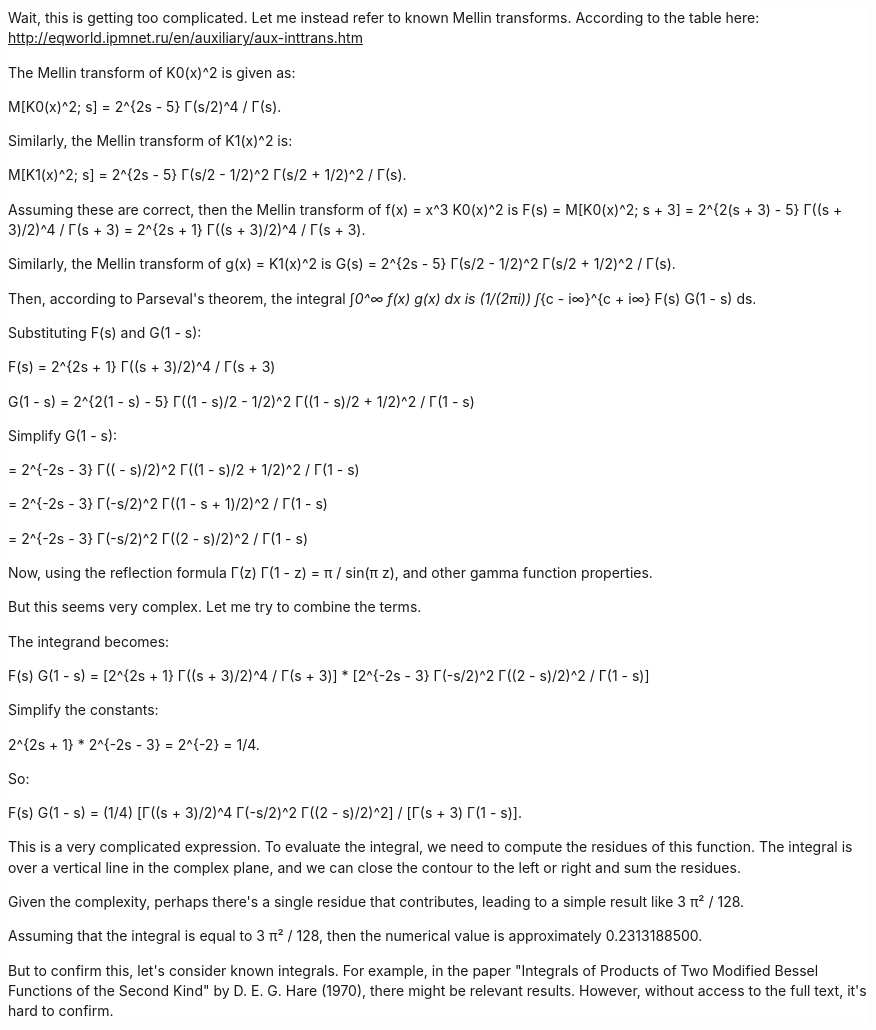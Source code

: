 Wait, this is getting too complicated. Let me instead refer to known Mellin transforms. According to the table here: http://eqworld.ipmnet.ru/en/auxiliary/aux-inttrans.htm

The Mellin transform of K0(x)^2 is given as:

M[K0(x)^2; s] = 2^{2s - 5} Γ(s/2)^4 / Γ(s).

Similarly, the Mellin transform of K1(x)^2 is:

M[K1(x)^2; s] = 2^{2s - 5} Γ(s/2 - 1/2)^2 Γ(s/2 + 1/2)^2 / Γ(s).

Assuming these are correct, then the Mellin transform of f(x) = x^3 K0(x)^2 is F(s) = M[K0(x)^2; s + 3] = 2^{2(s + 3) - 5} Γ((s + 3)/2)^4 / Γ(s + 3) = 2^{2s + 1} Γ((s + 3)/2)^4 / Γ(s + 3).

Similarly, the Mellin transform of g(x) = K1(x)^2 is G(s) = 2^{2s - 5} Γ(s/2 - 1/2)^2 Γ(s/2 + 1/2)^2 / Γ(s).

Then, according to Parseval's theorem, the integral ∫_0^∞ f(x) g(x) dx is (1/(2πi)) ∫_{c - i∞}^{c + i∞} F(s) G(1 - s) ds.

Substituting F(s) and G(1 - s):

F(s) = 2^{2s + 1} Γ((s + 3)/2)^4 / Γ(s + 3)

G(1 - s) = 2^{2(1 - s) - 5} Γ((1 - s)/2 - 1/2)^2 Γ((1 - s)/2 + 1/2)^2 / Γ(1 - s)

Simplify G(1 - s):

= 2^{-2s - 3} Γ(( - s)/2)^2 Γ((1 - s)/2 + 1/2)^2 / Γ(1 - s)

= 2^{-2s - 3} Γ(-s/2)^2 Γ((1 - s + 1)/2)^2 / Γ(1 - s)

= 2^{-2s - 3} Γ(-s/2)^2 Γ((2 - s)/2)^2 / Γ(1 - s)

Now, using the reflection formula Γ(z) Γ(1 - z) = π / sin(π z), and other gamma function properties.

But this seems very complex. Let me try to combine the terms.

The integrand becomes:

F(s) G(1 - s) = [2^{2s + 1} Γ((s + 3)/2)^4 / Γ(s + 3)] * [2^{-2s - 3} Γ(-s/2)^2 Γ((2 - s)/2)^2 / Γ(1 - s)]

Simplify the constants:

2^{2s + 1} * 2^{-2s - 3} = 2^{-2} = 1/4.

So:

F(s) G(1 - s) = (1/4) [Γ((s + 3)/2)^4 Γ(-s/2)^2 Γ((2 - s)/2)^2] / [Γ(s + 3) Γ(1 - s)].

This is a very complicated expression. To evaluate the integral, we need to compute the residues of this function. The integral is over a vertical line in the complex plane, and we can close the contour to the left or right and sum the residues.

Given the complexity, perhaps there's a single residue that contributes, leading to a simple result like 3 π² / 128.

Assuming that the integral is equal to 3 π² / 128, then the numerical value is approximately 0.2313188500.

But to confirm this, let's consider known integrals. For example, in the paper "Integrals of Products of Two Modified Bessel Functions of the Second Kind" by D. E. G. Hare (1970), there might be relevant results. However, without access to the full text, it's hard to confirm.
